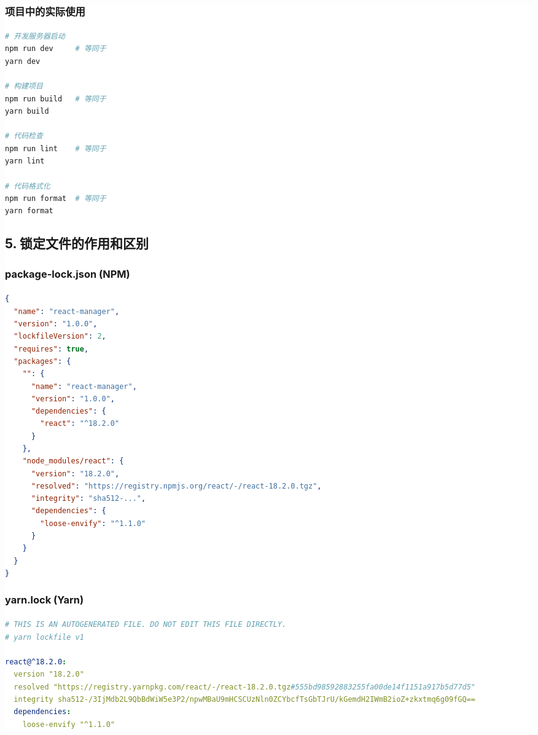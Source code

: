 ### 项目中的实际使用
```bash
# 开发服务器启动
npm run dev     # 等同于
yarn dev

# 构建项目
npm run build   # 等同于
yarn build

# 代码检查
npm run lint    # 等同于
yarn lint

# 代码格式化
npm run format  # 等同于
yarn format
```

## 5. 锁定文件的作用和区别

### package-lock.json (NPM)
```json
{
  "name": "react-manager",
  "version": "1.0.0",
  "lockfileVersion": 2,
  "requires": true,
  "packages": {
    "": {
      "name": "react-manager",
      "version": "1.0.0",
      "dependencies": {
        "react": "^18.2.0"
      }
    },
    "node_modules/react": {
      "version": "18.2.0",
      "resolved": "https://registry.npmjs.org/react/-/react-18.2.0.tgz",
      "integrity": "sha512-...",
      "dependencies": {
        "loose-envify": "^1.1.0"
      }
    }
  }
}
```

### yarn.lock (Yarn)
```yaml
# THIS IS AN AUTOGENERATED FILE. DO NOT EDIT THIS FILE DIRECTLY.
# yarn lockfile v1

react@^18.2.0:
  version "18.2.0"
  resolved "https://registry.yarnpkg.com/react/-/react-18.2.0.tgz#555bd98592883255fa00de14f1151a917b5d77d5"
  integrity sha512-/3IjMdb2L9QbBdWiW5e3P2/npwMBaU9mHCSCUzNln0ZCYbcfTsGbTJrU/kGemdH2IWmB2ioZ+zkxtmq6g09fGQ==
  dependencies:
    loose-envify "^1.1.0"
```
